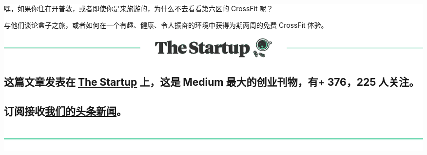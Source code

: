 嘿，如果你住在开普敦，或者即使你是来旅游的，为什么不去看看第六区的 CrossFit 呢？

与他们谈论盒子之旅，或者如何在一个有趣、健康、令人振奋的环境中获得为期两周的免费 CrossFit 体验。

[![](img/308a8d84fb9b2fab43d66c117fcc4bb4.png)](https://medium.com/swlh)

## 这篇文章发表在 [The Startup](https://medium.com/swlh) 上，这是 Medium 最大的创业刊物，有+ 376，225 人关注。

## 订阅接收[我们的头条新闻](http://growthsupply.com/the-startup-newsletter/)。

[![](img/b0164736ea17a63403e660de5dedf91a.png)](https://medium.com/swlh)